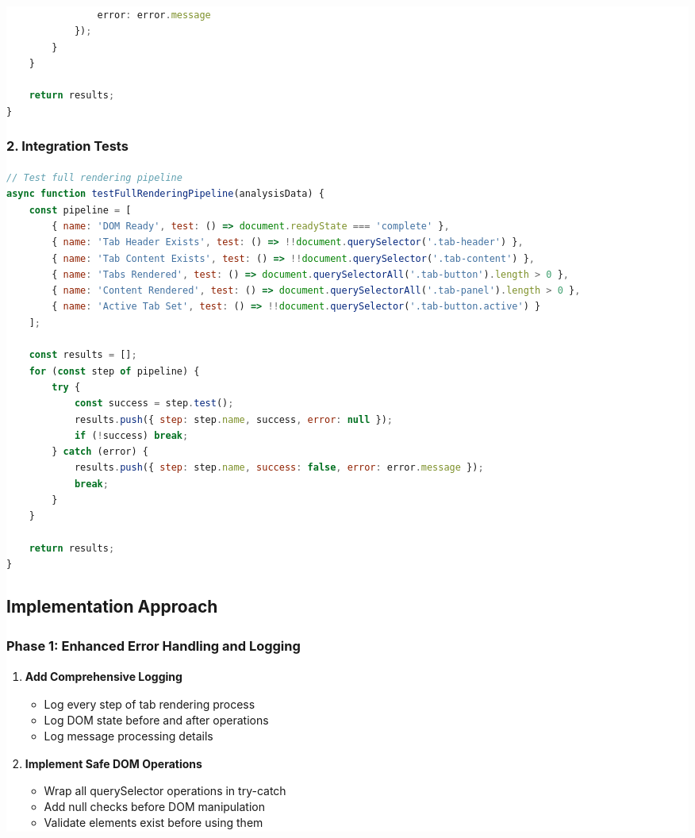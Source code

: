 ```javascript
                error: error.message
            });
        }
    }
    
    return results;
}
```

### 2. Integration Tests

```javascript
// Test full rendering pipeline
async function testFullRenderingPipeline(analysisData) {
    const pipeline = [
        { name: 'DOM Ready', test: () => document.readyState === 'complete' },
        { name: 'Tab Header Exists', test: () => !!document.querySelector('.tab-header') },
        { name: 'Tab Content Exists', test: () => !!document.querySelector('.tab-content') },
        { name: 'Tabs Rendered', test: () => document.querySelectorAll('.tab-button').length > 0 },
        { name: 'Content Rendered', test: () => document.querySelectorAll('.tab-panel').length > 0 },
        { name: 'Active Tab Set', test: () => !!document.querySelector('.tab-button.active') }
    ];
    
    const results = [];
    for (const step of pipeline) {
        try {
            const success = step.test();
            results.push({ step: step.name, success, error: null });
            if (!success) break;
        } catch (error) {
            results.push({ step: step.name, success: false, error: error.message });
            break;
        }
    }
    
    return results;
}
```

## Implementation Approach

### Phase 1: Enhanced Error Handling and Logging

1. **Add Comprehensive Logging**
   - Log every step of tab rendering process
   - Log DOM state before and after operations
   - Log message processing details

2. **Implement Safe DOM Operations**
   - Wrap all querySelector operations in try-catch
   - Add null checks before DOM manipulation
   - Validate elements exist before using them
